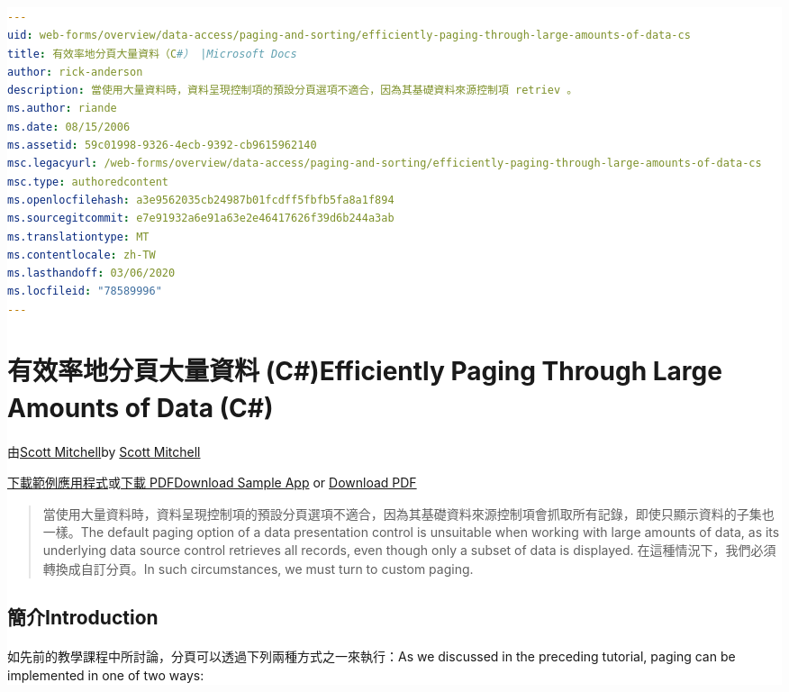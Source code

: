 ```yaml
---
uid: web-forms/overview/data-access/paging-and-sorting/efficiently-paging-through-large-amounts-of-data-cs
title: 有效率地分頁大量資料（C#） |Microsoft Docs
author: rick-anderson
description: 當使用大量資料時，資料呈現控制項的預設分頁選項不適合，因為其基礎資料來源控制項 retriev 。
ms.author: riande
ms.date: 08/15/2006
ms.assetid: 59c01998-9326-4ecb-9392-cb9615962140
msc.legacyurl: /web-forms/overview/data-access/paging-and-sorting/efficiently-paging-through-large-amounts-of-data-cs
msc.type: authoredcontent
ms.openlocfilehash: a3e9562035cb24987b01fcdff5fbfb5fa8a1f894
ms.sourcegitcommit: e7e91932a6e91a63e2e46417626f39d6b244a3ab
ms.translationtype: MT
ms.contentlocale: zh-TW
ms.lasthandoff: 03/06/2020
ms.locfileid: "78589996"
---
```

# <a name="efficiently-paging-through-large-amounts-of-data-c"></a><span data-ttu-id="e69d7-103">有效率地分頁大量資料 (C#)</span><span class="sxs-lookup"><span data-stu-id="e69d7-103">Efficiently Paging Through Large Amounts of Data (C#)</span></span>

<span data-ttu-id="e69d7-104">由[Scott Mitchell](https://twitter.com/ScottOnWriting)</span><span class="sxs-lookup"><span data-stu-id="e69d7-104">by [Scott Mitchell](https://twitter.com/ScottOnWriting)</span></span>

<span data-ttu-id="e69d7-105">[下載範例應用程式](https://download.microsoft.com/download/9/c/1/9c1d03ee-29ba-4d58-aa1a-f201dcc822ea/ASPNET_Data_Tutorial_25_CS.exe)或[下載 PDF](efficiently-paging-through-large-amounts-of-data-cs/_static/datatutorial25cs1.pdf)</span><span class="sxs-lookup"><span data-stu-id="e69d7-105">[Download Sample App](https://download.microsoft.com/download/9/c/1/9c1d03ee-29ba-4d58-aa1a-f201dcc822ea/ASPNET_Data_Tutorial_25_CS.exe) or [Download PDF](efficiently-paging-through-large-amounts-of-data-cs/_static/datatutorial25cs1.pdf)</span></span>

> <span data-ttu-id="e69d7-106">當使用大量資料時，資料呈現控制項的預設分頁選項不適合，因為其基礎資料來源控制項會抓取所有記錄，即使只顯示資料的子集也一樣。</span><span class="sxs-lookup"><span data-stu-id="e69d7-106">The default paging option of a data presentation control is unsuitable when working with large amounts of data, as its underlying data source control retrieves all records, even though only a subset of data is displayed.</span></span> <span data-ttu-id="e69d7-107">在這種情況下，我們必須轉換成自訂分頁。</span><span class="sxs-lookup"><span data-stu-id="e69d7-107">In such circumstances, we must turn to custom paging.</span></span>

## <a name="introduction"></a><span data-ttu-id="e69d7-108">簡介</span><span class="sxs-lookup"><span data-stu-id="e69d7-108">Introduction</span></span>

<span data-ttu-id="e69d7-109">如先前的教學課程中所討論，分頁可以透過下列兩種方式之一來執行：</span><span class="sxs-lookup"><span data-stu-id="e69d7-109">As we discussed in the preceding tutorial, paging can be implemented in one of two ways:</span></span>

